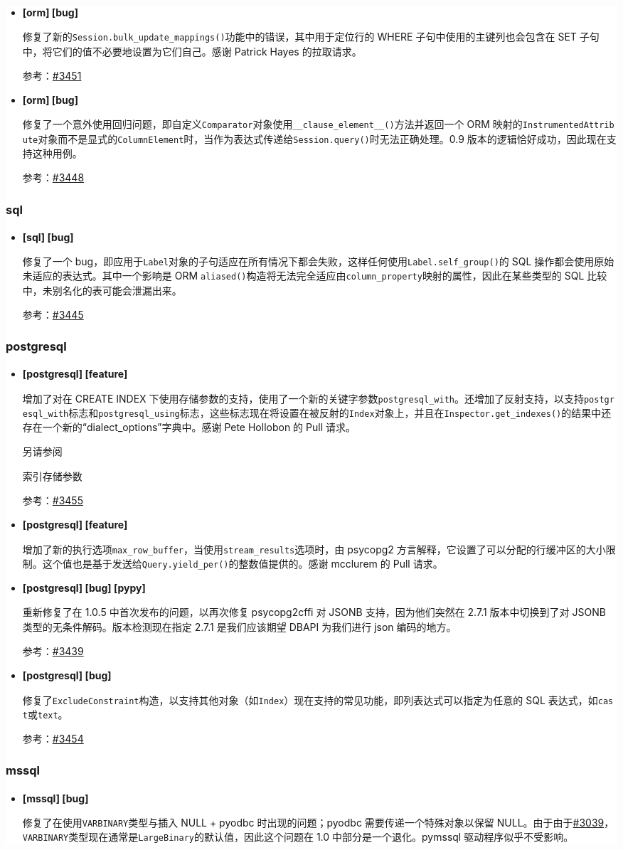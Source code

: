 +   **[orm] [bug]**

    修复了新的`Session.bulk_update_mappings()`功能中的错误，其中用于定位行的 WHERE 子句中使用的主键列也会包含在 SET 子句中，将它们的值不必要地设置为它们自己。感谢 Patrick Hayes 的拉取请求。

    参考：[#3451](https://www.sqlalchemy.org/trac/ticket/3451)

+   **[orm] [bug]**

    修复了一个意外使用回归问题，即自定义`Comparator`对象使用`__clause_element__()`方法并返回一个 ORM 映射的`InstrumentedAttribute`对象而不是显式的`ColumnElement`时，当作为表达式传递给`Session.query()`时无法正确处理。0.9 版本的逻辑恰好成功，因此现在支持这种用例。

    参考：[#3448](https://www.sqlalchemy.org/trac/ticket/3448)

### sql

+   **[sql] [bug]**

    修复了一个 bug，即应用于`Label`对象的子句适应在所有情况下都会失败，这样任何使用`Label.self_group()`的 SQL 操作都会使用原始未适应的表达式。其中一个影响是 ORM `aliased()`构造将无法完全适应由`column_property`映射的属性，因此在某些类型的 SQL 比较中，未别名化的表可能会泄漏出来。

    参考：[#3445](https://www.sqlalchemy.org/trac/ticket/3445)

### postgresql

+   **[postgresql] [feature]**

    增加了对在 CREATE INDEX 下使用存储参数的支持，使用了一个新的关键字参数`postgresql_with`。还增加了反射支持，以支持`postgresql_with`标志和`postgresql_using`标志，这些标志现在将设置在被反射的`Index`对象上，并且在`Inspector.get_indexes()`的结果中还存在一个新的“dialect_options”字典中。感谢 Pete Hollobon 的 Pull 请求。

    另请参阅

    索引存储参数

    参考：[#3455](https://www.sqlalchemy.org/trac/ticket/3455)

+   **[postgresql] [feature]**

    增加了新的执行选项`max_row_buffer`，当使用`stream_results`选项时，由 psycopg2 方言解释，它设置了可以分配的行缓冲区的大小限制。这个值也是基于发送给`Query.yield_per()`的整数值提供的。感谢 mcclurem 的 Pull 请求。

+   **[postgresql] [bug] [pypy]**

    重新修复了在 1.0.5 中首次发布的问题，以再次修复 psycopg2cffi 对 JSONB 支持，因为他们突然在 2.7.1 版本中切换到了对 JSONB 类型的无条件解码。版本检测现在指定 2.7.1 是我们应该期望 DBAPI 为我们进行 json 编码的地方。

    参考：[#3439](https://www.sqlalchemy.org/trac/ticket/3439)

+   **[postgresql] [bug]**

    修复了`ExcludeConstraint`构造，以支持其他对象（如`Index`）现在支持的常见功能，即列表达式可以指定为任意的 SQL 表达式，如`cast`或`text`。

    参考：[#3454](https://www.sqlalchemy.org/trac/ticket/3454)

### mssql

+   **[mssql] [bug]**

    修复了在使用`VARBINARY`类型与插入 NULL + pyodbc 时出现的问题；pyodbc 需要传递一个特殊对象以保留 NULL。由于由于[#3039](https://www.sqlalchemy.org/trac/ticket/3039)，`VARBINARY`类型现在通常是`LargeBinary`的默认值，因此这个问题在 1.0 中部分是一个退化。pymssql 驱动程序似乎不受影响。

